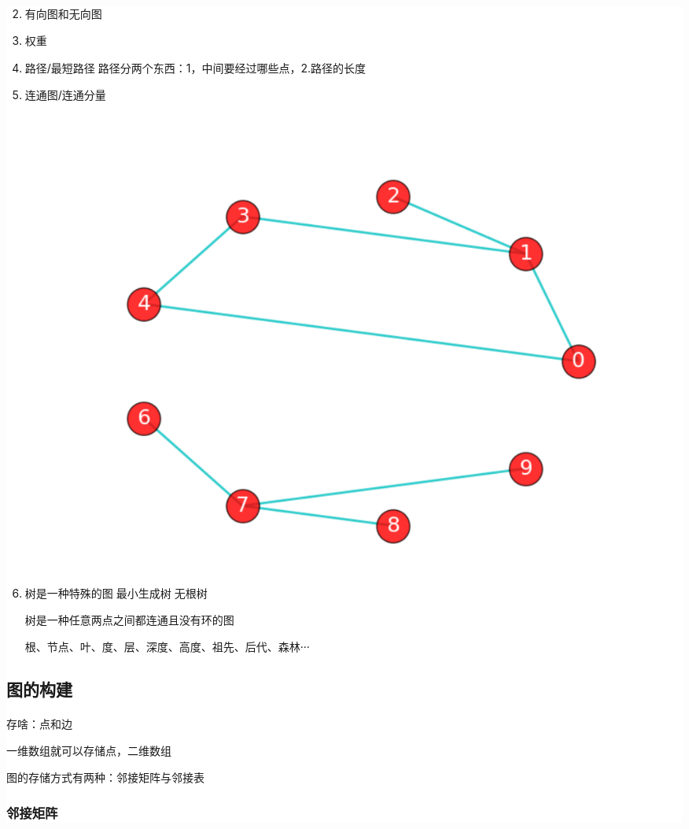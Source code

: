 
2. 有向图和无向图

3. 权重

4. 路径/最短路径    路径分两个东西：1，中间要经过哪些点，2.路径的长度

5. 连通图/连通分量

   ![image-20220112214630385](../../image/image-20220112214630385.png)	

6. 树是一种特殊的图  最小生成树  无根树

   树是一种任意两点之间都连通且没有环的图

   根、节点、叶、度、层、深度、高度、祖先、后代、森林···

## 图的构建

存啥：点和边

一维数组就可以存储点，二维数组

图的存储方式有两种：邻接矩阵与邻接表 

### 邻接矩阵
